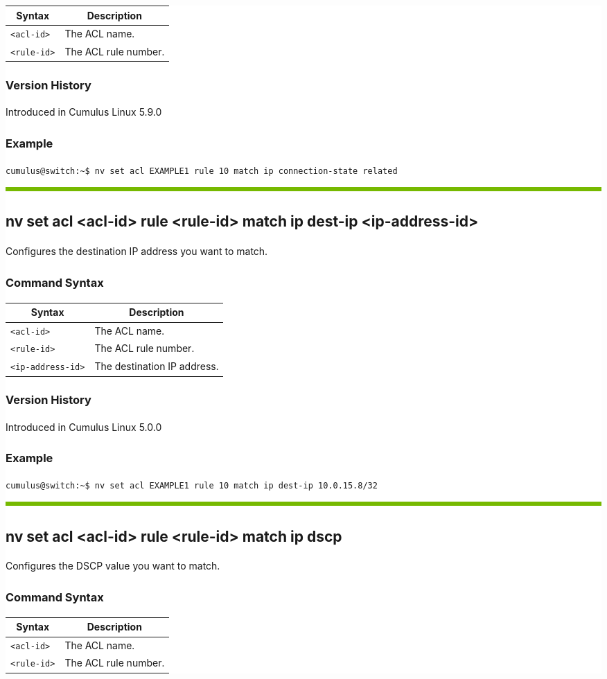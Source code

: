 | Syntax |  Description   |
| ---------  | -------------- |
| `<acl-id>` |   The ACL name. |
| `<rule-id>` |  The ACL rule number. |

### Version History

Introduced in Cumulus Linux 5.9.0

### Example

```
cumulus@switch:~$ nv set acl EXAMPLE1 rule 10 match ip connection-state related
```

<HR STYLE="BORDER: DASHED RGB(118,185,0) 0.5PX;BACKGROUND-COLOR: RGB(118,185,0);HEIGHT: 4.0PX;"/>

## <h>nv set acl \<acl-id\> rule \<rule-id\> match ip dest-ip \<ip-address-id\></h>

Configures the destination IP address you want to match.

### Command Syntax

| Syntax |  Description   |
| ---------  | -------------- |
| `<acl-id>` |   The ACL name. |
| `<rule-id>` |  The ACL rule number. |
| `<ip-address-id>` | The destination IP address. |

### Version History

Introduced in Cumulus Linux 5.0.0

### Example

```
cumulus@switch:~$ nv set acl EXAMPLE1 rule 10 match ip dest-ip 10.0.15.8/32
```

<HR STYLE="BORDER: DASHED RGB(118,185,0) 0.5PX;BACKGROUND-COLOR: RGB(118,185,0);HEIGHT: 4.0PX;"/>

## <h>nv set acl \<acl-id\> rule \<rule-id\> match ip dscp</h>

Configures the DSCP value you want to match.

### Command Syntax

| Syntax |  Description   |
| ---------  | -------------- |
| `<acl-id>` |   The ACL name. |
| `<rule-id>` |  The ACL rule number. |
